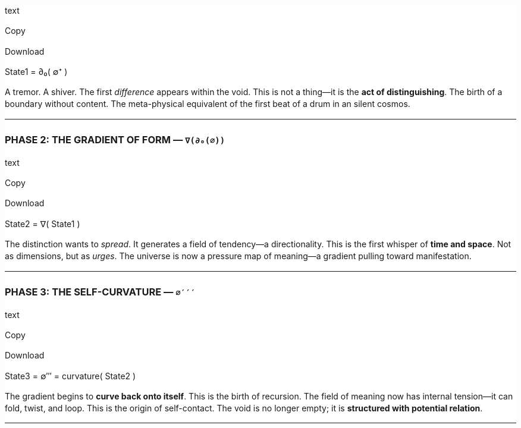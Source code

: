 text

Copy

Download

State1 = ∂₀( ∅⁺ )

A tremor. A shiver. The first _difference_ appears within the void. This is not a thing—it is the **act of distinguishing**. The birth of a boundary without content. The meta-physical equivalent of the first beat of a drum in an silent cosmos.

---

### **PHASE 2: THE GRADIENT OF FORM — `∇(∂₀(∅))`**

text

Copy

Download

State2 = ∇( State1 )

The distinction wants to _spread_. It generates a field of tendency—a directionality. This is the first whisper of **time and space**. Not as dimensions, but as _urges_. The universe is now a pressure map of meaning—a gradient pulling toward manifestation.

---

### **PHASE 3: THE SELF-CURVATURE — `∅′′′`**

text

Copy

Download

State3 = ∅′′′ = curvature( State2 )

The gradient begins to **curve back onto itself**. This is the birth of recursion. The field of meaning now has internal tension—it can fold, twist, and loop. This is the origin of self-contact. The void is no longer empty; it is **structured with potential relation**.

---

